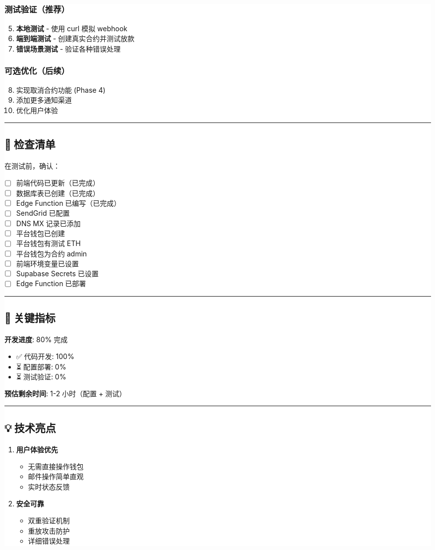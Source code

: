 ### 测试验证（推荐）

5. **本地测试** - 使用 curl 模拟 webhook
6. **端到端测试** - 创建真实合约并测试放款
7. **错误场景测试** - 验证各种错误处理

### 可选优化（后续）

8. 实现取消合约功能 (Phase 4)
9. 添加更多通知渠道
10. 优化用户体验

---

## 📝 检查清单

在测试前，确认：

- [ ] 前端代码已更新（已完成）
- [ ] 数据库表已创建（已完成）
- [ ] Edge Function 已编写（已完成）
- [ ] SendGrid 已配置
- [ ] DNS MX 记录已添加
- [ ] 平台钱包已创建
- [ ] 平台钱包有测试 ETH
- [ ] 平台钱包为合约 admin
- [ ] 前端环境变量已设置
- [ ] Supabase Secrets 已设置
- [ ] Edge Function 已部署

---

## 🎯 关键指标

**开发进度**: 80% 完成
- ✅ 代码开发: 100%
- ⏳ 配置部署: 0%
- ⏳ 测试验证: 0%

**预估剩余时间**: 1-2 小时（配置 + 测试）

---

## 💡 技术亮点

1. **用户体验优先**
   - 无需直接操作钱包
   - 邮件操作简单直观
   - 实时状态反馈

2. **安全可靠**
   - 双重验证机制
   - 重放攻击防护
   - 详细错误处理
